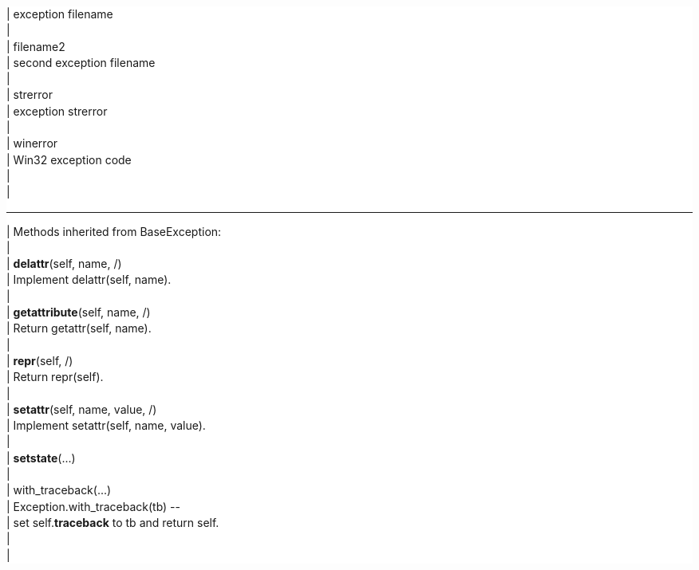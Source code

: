 | exception filename  
|  
| filename2  
| second exception filename  
|  
| strerror  
| exception strerror  
|  
| winerror  
| Win32 exception code  
|  
|

* * *

| Methods inherited from BaseException:  
|  
| __delattr__(self, name, /)  
| Implement delattr(self, name).  
|  
| __getattribute__(self, name, /)  
| Return getattr(self, name).  
|  
| __repr__(self, /)  
| Return repr(self).  
|  
| __setattr__(self, name, value, /)  
| Implement setattr(self, name, value).  
|  
| __setstate__(...)  
|  
| with_traceback(...)  
| Exception.with_traceback(tb) --  
| set self.__traceback__ to tb and return self.  
|  
|
